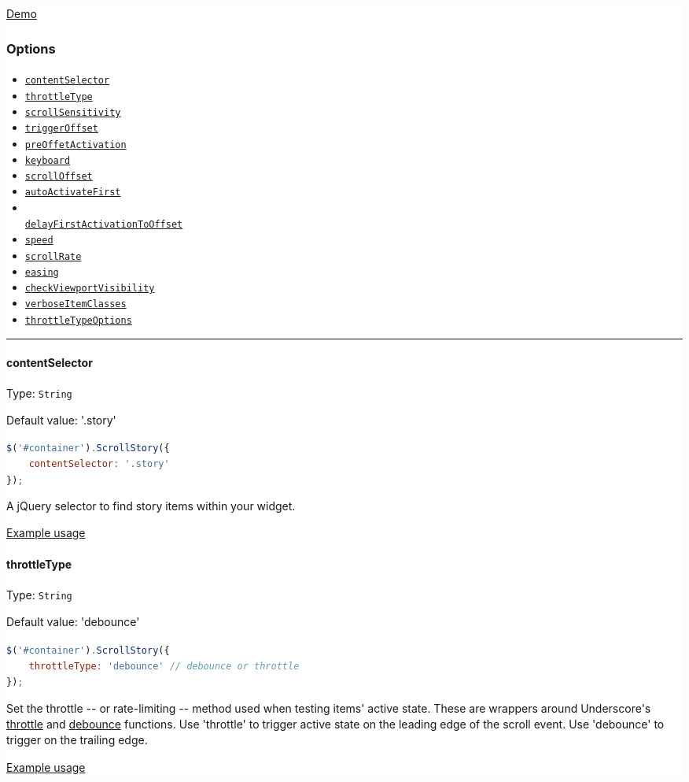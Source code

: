 [Demo](http://sjwilliams.github.io/scrollstory/examples/fromdata.html)

<a name="options"></a>
### Options

* <a href="#contentSelector"><code>contentSelector</code></a>
* <a href="#throttleType"><code>throttleType</code></a>
* <a href="#scrollSensitivity"><code>scrollSensitivity</code></a>
* <a href="#triggerOffset"><code>triggerOffset</code></a>
* <a href="#preOffetActivation"><code>preOffetActivation</code></a>
* <a href="#keyboard"><code>keyboard</code></a>
* <a href="#scrollOffset"><code>scrollOffset</code></a>
* <a href="#autoActivateFirst"><code>autoActivateFirst</code></a>
* <a href="# delayFirstActivationToOffset"><code> delayFirstActivationToOffset</code></a>
* <a href="#speed"><code>speed</code></a>
* <a href="#scrollRate"><code>scrollRate</code></a>
* <a href="#easing"><code>easing</code></a>
* <a href="#checkViewportVisibility"><code>checkViewportVisibility</code></a>
* <a href="#verboseItemClasses"><code>verboseItemClasses</code></a>
* <a href="#throttleTypeOptions"><code>throttleTypeOptions</code></a>

--------------------------------------------------------
<a name="contentSelector"></a>
#### contentSelector
Type: `String`

Default value: '.story'

```js
$('#container').ScrollStory({
    contentSelector: '.story'
});
```
A jQuery selector to find story items within your widget.

[Example usage](http://sjwilliams.github.io/scrollstory/examples/customselector.html)

<a name="throttleType"></a>
#### throttleType
Type: `String`

Default value: 'debounce'

```js
$('#container').ScrollStory({
    throttleType: 'debounce' // debounce or throttle
});
```
Set the throttle -- or rate-limiting -- method used when testing items' active state. These are wrappers around Underscore's [throttle](http://underscorejs.org/#throttle) and [debounce](http://underscorejs.org/#debounce) functions. Use 'throttle' to trigger active state on the leading edge of the scroll event. Use 'debounce' to trigger on the trailing edge. 

[Example usage](http://sjwilliams.github.io/scrollstory/examples/throttletype.html)
